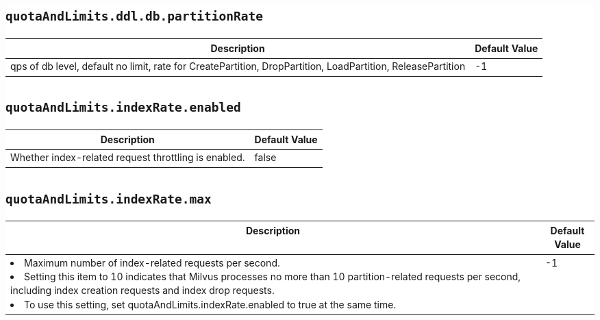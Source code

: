 

## `quotaAndLimits.ddl.db.partitionRate`

<table id="quotaAndLimits.ddl.db.partitionRate">
  <thead>
    <tr>
      <th class="width80">Description</th>
      <th class="width20">Default Value</th> 
    </tr>
  </thead>
  <tbody>
    <tr>
      <td>        qps of db level, default no limit, rate for CreatePartition, DropPartition, LoadPartition, ReleasePartition      </td>
      <td>-1</td>
    </tr>
  </tbody>
</table>


## `quotaAndLimits.indexRate.enabled`

<table id="quotaAndLimits.indexRate.enabled">
  <thead>
    <tr>
      <th class="width80">Description</th>
      <th class="width20">Default Value</th> 
    </tr>
  </thead>
  <tbody>
    <tr>
      <td>        Whether index-related request throttling is enabled.      </td>
      <td>false</td>
    </tr>
  </tbody>
</table>


## `quotaAndLimits.indexRate.max`

<table id="quotaAndLimits.indexRate.max">
  <thead>
    <tr>
      <th class="width80">Description</th>
      <th class="width20">Default Value</th> 
    </tr>
  </thead>
  <tbody>
    <tr>
      <td>
        <li>Maximum number of index-related requests per second.</li>      
        <li>Setting this item to 10 indicates that Milvus processes no more than 10 partition-related requests per second, including index creation requests and index drop requests.</li>      
        <li>To use this setting, set quotaAndLimits.indexRate.enabled to true at the same time.</li>      </td>
      <td>-1</td>
    </tr>
  </tbody>
</table>
